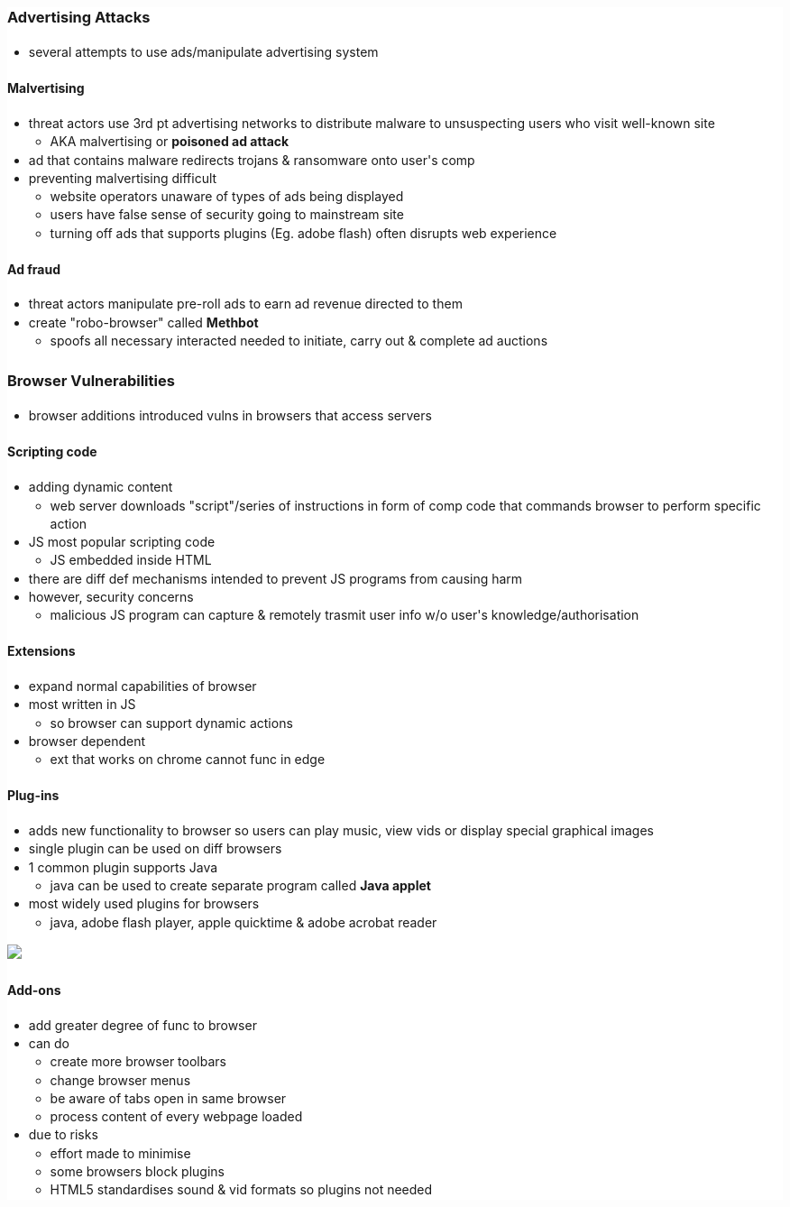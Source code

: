 ### Advertising Attacks
- several attempts to use ads/manipulate advertising system

#### Malvertising
- threat actors use 3rd pt advertising networks to distribute malware to unsuspecting users who visit well-known site
    - AKA malvertising or __poisoned ad attack__
- ad that contains malware redirects trojans & ransomware onto user's comp
- preventing malvertising difficult
    - website operators unaware of types of ads being displayed
    - users have false sense of security going to mainstream site
    - turning off ads that supports plugins (Eg. adobe flash) often disrupts web experience
#### Ad fraud
- threat actors manipulate pre-roll ads to earn ad revenue directed to them
- create "robo-browser" called __Methbot__
    - spoofs all necessary interacted needed to initiate, carry out & complete ad auctions

### Browser Vulnerabilities
- browser additions introduced vulns in browsers that access servers

#### Scripting code
- adding dynamic content
    - web server downloads "script"/series of instructions in form of comp code that commands browser to perform specific action
- JS most popular scripting code
    - JS embedded inside HTML
- there are diff def mechanisms intended to prevent JS programs from causing harm
- however, security concerns
    - malicious JS program can capture & remotely trasmit user info w/o user's knowledge/authorisation

#### Extensions
- expand normal capabilities of browser
- most written in JS
    - so browser can support dynamic actions
- browser dependent
    - ext that works on chrome cannot func in edge

#### Plug-ins
- adds new functionality to browser so users can play music, view vids or display special graphical images
- single plugin can be used on diff browsers
- 1 common plugin supports Java
    - java can be used to create separate program called __Java applet__
- most widely used plugins for browsers
    - java, adobe flash player, apple quicktime & adobe acrobat reader

![](https://i.imgur.com/BBAQpTr.png)

#### Add-ons
- add greater degree of func to browser
- can do
    - create more browser toolbars
    - change browser menus
    - be aware of tabs open in same browser
    - process content of every webpage loaded
- due to risks
    - effort made to minimise
    - some browsers block plugins
    - HTML5 standardises sound & vid formats so plugins not needed
